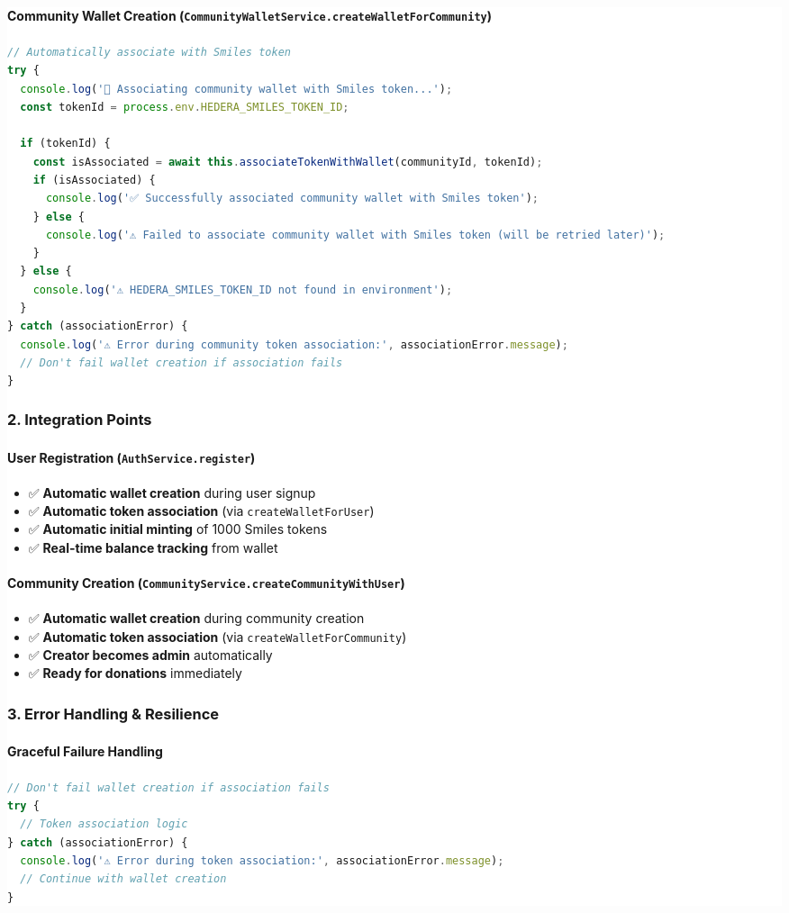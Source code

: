 #### **Community Wallet Creation (`CommunityWalletService.createWalletForCommunity`)**
```typescript
// Automatically associate with Smiles token
try {
  console.log('🔄 Associating community wallet with Smiles token...');
  const tokenId = process.env.HEDERA_SMILES_TOKEN_ID;
  
  if (tokenId) {
    const isAssociated = await this.associateTokenWithWallet(communityId, tokenId);
    if (isAssociated) {
      console.log('✅ Successfully associated community wallet with Smiles token');
    } else {
      console.log('⚠️ Failed to associate community wallet with Smiles token (will be retried later)');
    }
  } else {
    console.log('⚠️ HEDERA_SMILES_TOKEN_ID not found in environment');
  }
} catch (associationError) {
  console.log('⚠️ Error during community token association:', associationError.message);
  // Don't fail wallet creation if association fails
}
```

### **2. Integration Points**

#### **User Registration (`AuthService.register`)**
- ✅ **Automatic wallet creation** during user signup
- ✅ **Automatic token association** (via `createWalletForUser`)
- ✅ **Automatic initial minting** of 1000 Smiles tokens
- ✅ **Real-time balance tracking** from wallet

#### **Community Creation (`CommunityService.createCommunityWithUser`)**
- ✅ **Automatic wallet creation** during community creation
- ✅ **Automatic token association** (via `createWalletForCommunity`)
- ✅ **Creator becomes admin** automatically
- ✅ **Ready for donations** immediately

### **3. Error Handling & Resilience**

#### **Graceful Failure Handling**
```typescript
// Don't fail wallet creation if association fails
try {
  // Token association logic
} catch (associationError) {
  console.log('⚠️ Error during token association:', associationError.message);
  // Continue with wallet creation
}
```
